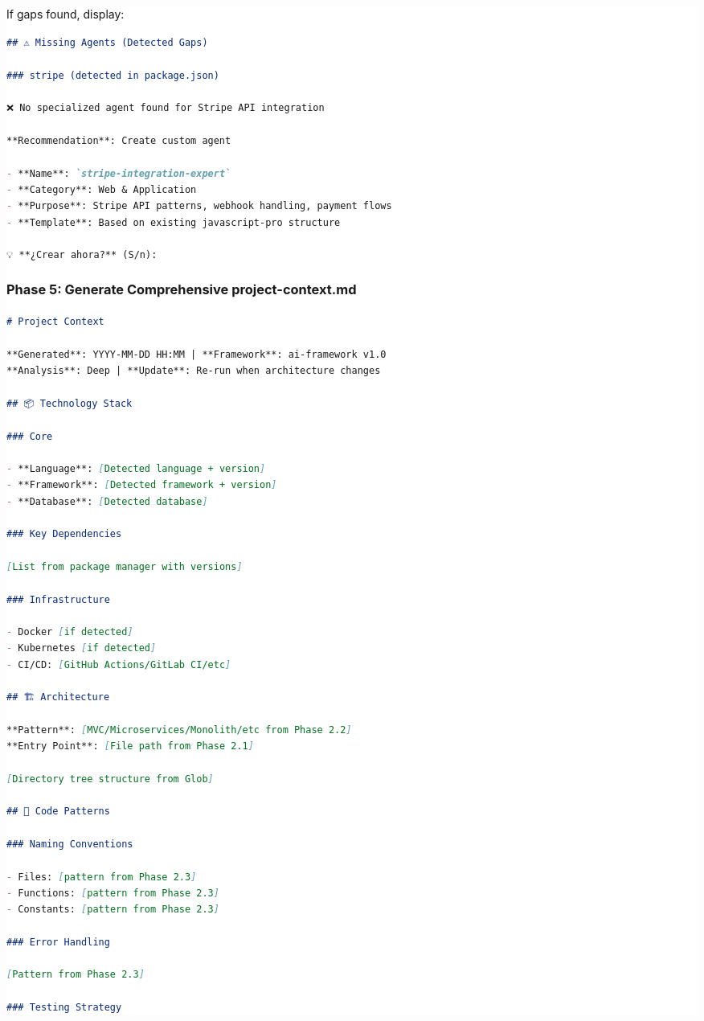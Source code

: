 If gaps found, display:

```markdown
## ⚠️ Missing Agents (Detected Gaps)

### stripe (detected in package.json)

❌ No specialized agent found for Stripe API integration

**Recommendation**: Create custom agent

- **Name**: `stripe-integration-expert`
- **Category**: Web & Application
- **Purpose**: Stripe API patterns, webhook handling, payment flows
- **Template**: Based on existing javascript-pro structure

💡 **¿Crear ahora?** (S/n):
```

### Phase 5: Generate Comprehensive project-context.md

```markdown
# Project Context

**Generated**: YYYY-MM-DD HH:MM | **Framework**: ai-framework v1.0
**Analysis**: Deep | **Update**: Re-run when architecture changes

## 📦 Technology Stack

### Core

- **Language**: [Detected language + version]
- **Framework**: [Detected framework + version]
- **Database**: [Detected database]

### Key Dependencies

[List from package manager with versions]

### Infrastructure

- Docker [if detected]
- Kubernetes [if detected]
- CI/CD: [GitHub Actions/GitLab CI/etc]

## 🏗️ Architecture

**Pattern**: [MVC/Microservices/Monolith/etc from Phase 2.2]
**Entry Point**: [File path from Phase 2.1]

[Directory tree structure from Glob]

## 🎨 Code Patterns

### Naming Conventions

- Files: [pattern from Phase 2.3]
- Functions: [pattern from Phase 2.3]
- Constants: [pattern from Phase 2.3]

### Error Handling

[Pattern from Phase 2.3]

### Testing Strategy
```